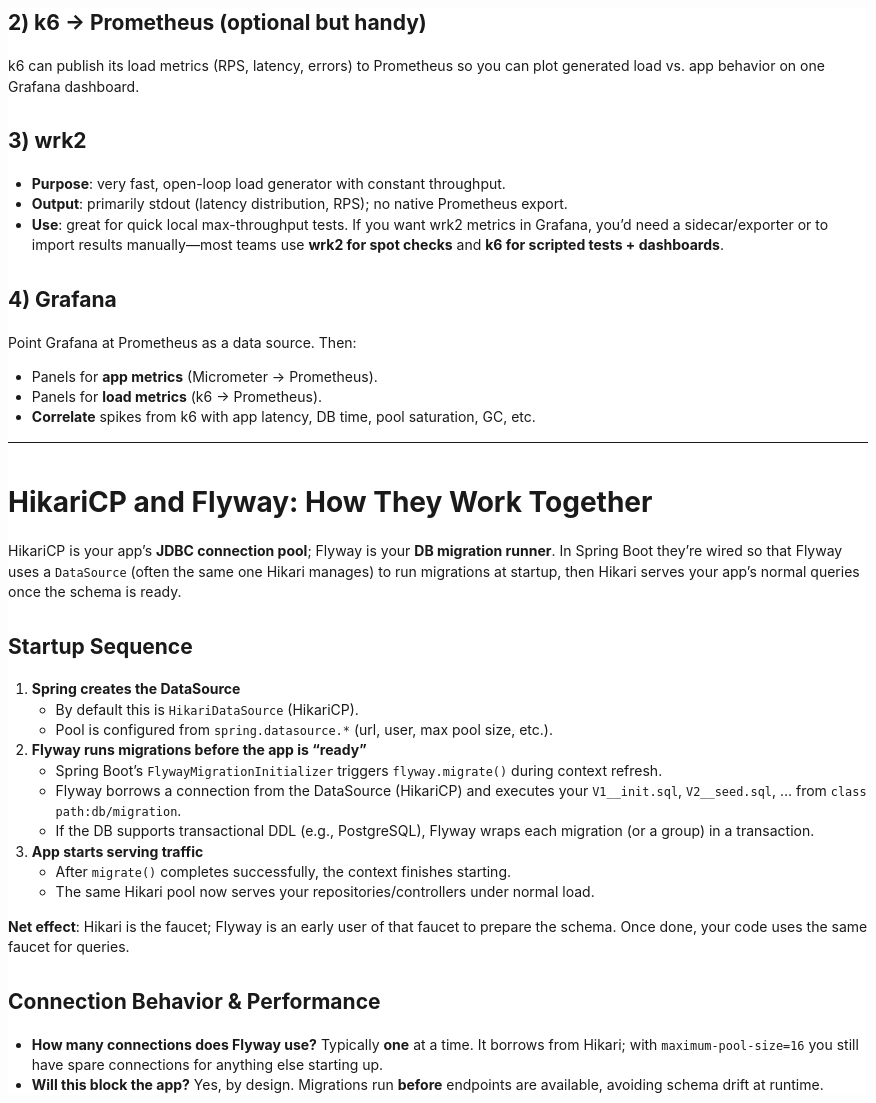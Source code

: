 ## 2) k6 → Prometheus (optional but handy)
k6 can publish its load metrics (RPS, latency, errors) to Prometheus so you can plot generated load vs. app behavior on one Grafana dashboard.

## 3) wrk2
- **Purpose**: very fast, open-loop load generator with constant throughput.
- **Output**: primarily stdout (latency distribution, RPS); no native Prometheus export.
- **Use**: great for quick local max-throughput tests. If you want wrk2 metrics in Grafana, you’d need a sidecar/exporter or to import results manually—most teams use **wrk2 for spot checks** and **k6 for scripted tests + dashboards**.

## 4) Grafana
Point Grafana at Prometheus as a data source. Then:
- Panels for **app metrics** (Micrometer → Prometheus).
- Panels for **load metrics** (k6 → Prometheus).
- **Correlate** spikes from k6 with app latency, DB time, pool saturation, GC, etc.

---

# HikariCP and Flyway: How They Work Together

HikariCP is your app’s **JDBC connection pool**; Flyway is your **DB migration runner**. In Spring Boot they’re wired so that Flyway uses a `DataSource` (often the same one Hikari manages) to run migrations at startup, then Hikari serves your app’s normal queries once the schema is ready.

## Startup Sequence
1. **Spring creates the DataSource**
    - By default this is `HikariDataSource` (HikariCP).
    - Pool is configured from `spring.datasource.*` (url, user, max pool size, etc.).
2. **Flyway runs migrations before the app is “ready”**
    - Spring Boot’s `FlywayMigrationInitializer` triggers `flyway.migrate()` during context refresh.
    - Flyway borrows a connection from the DataSource (HikariCP) and executes your `V1__init.sql`, `V2__seed.sql`, … from `classpath:db/migration`.
    - If the DB supports transactional DDL (e.g., PostgreSQL), Flyway wraps each migration (or a group) in a transaction.
3. **App starts serving traffic**
    - After `migrate()` completes successfully, the context finishes starting.
    - The same Hikari pool now serves your repositories/controllers under normal load.

**Net effect**: Hikari is the faucet; Flyway is an early user of that faucet to prepare the schema. Once done, your code uses the same faucet for queries.

## Connection Behavior & Performance
- **How many connections does Flyway use?** Typically **one** at a time. It borrows from Hikari; with `maximum-pool-size=16` you still have spare connections for anything else starting up.
- **Will this block the app?** Yes, by design. Migrations run **before** endpoints are available, avoiding schema drift at runtime.
